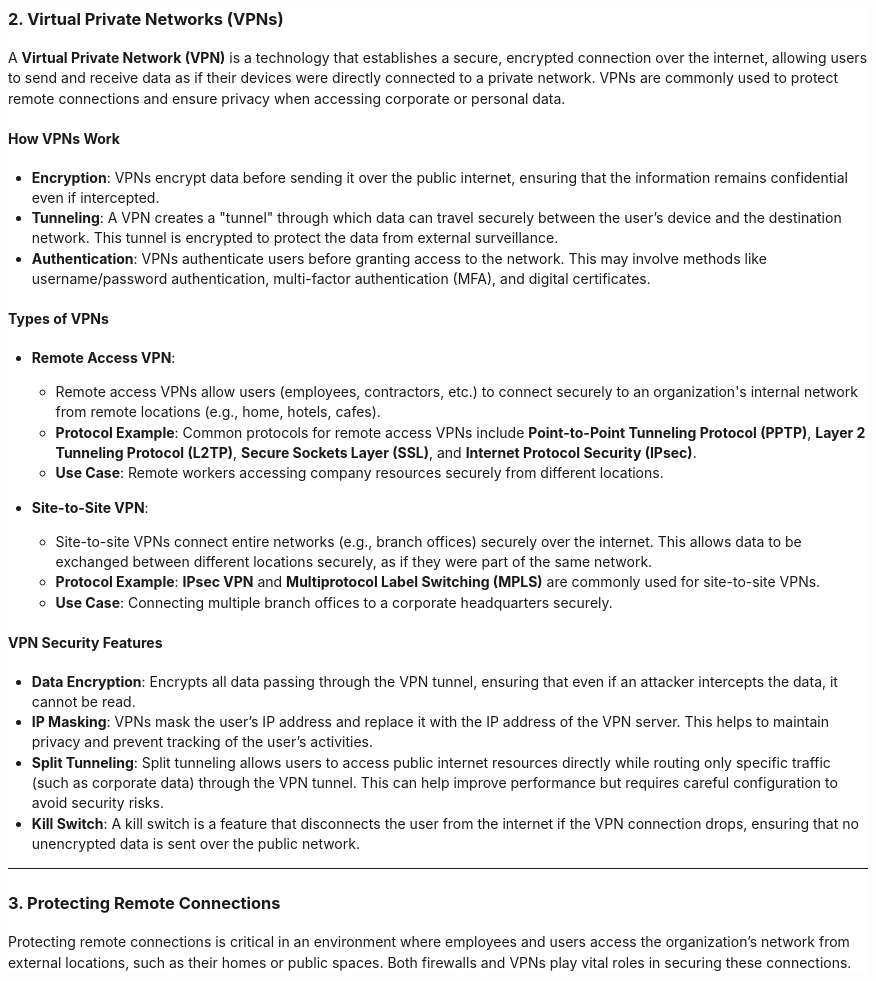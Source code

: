 ### **2. Virtual Private Networks (VPNs)**

A **Virtual Private Network (VPN)** is a technology that establishes a secure, encrypted connection over the internet, allowing users to send and receive data as if their devices were directly connected to a private network. VPNs are commonly used to protect remote connections and ensure privacy when accessing corporate or personal data.

#### **How VPNs Work**

- **Encryption**: VPNs encrypt data before sending it over the public internet, ensuring that the information remains confidential even if intercepted.
- **Tunneling**: A VPN creates a "tunnel" through which data can travel securely between the user’s device and the destination network. This tunnel is encrypted to protect the data from external surveillance.
- **Authentication**: VPNs authenticate users before granting access to the network. This may involve methods like username/password authentication, multi-factor authentication (MFA), and digital certificates.

#### **Types of VPNs**

- **Remote Access VPN**:
    
    - Remote access VPNs allow users (employees, contractors, etc.) to connect securely to an organization's internal network from remote locations (e.g., home, hotels, cafes).
    - **Protocol Example**: Common protocols for remote access VPNs include **Point-to-Point Tunneling Protocol (PPTP)**, **Layer 2 Tunneling Protocol (L2TP)**, **Secure Sockets Layer (SSL)**, and **Internet Protocol Security (IPsec)**.
    - **Use Case**: Remote workers accessing company resources securely from different locations.
- **Site-to-Site VPN**:
    
    - Site-to-site VPNs connect entire networks (e.g., branch offices) securely over the internet. This allows data to be exchanged between different locations securely, as if they were part of the same network.
    - **Protocol Example**: **IPsec VPN** and **Multiprotocol Label Switching (MPLS)** are commonly used for site-to-site VPNs.
    - **Use Case**: Connecting multiple branch offices to a corporate headquarters securely.

#### **VPN Security Features**

- **Data Encryption**: Encrypts all data passing through the VPN tunnel, ensuring that even if an attacker intercepts the data, it cannot be read.
- **IP Masking**: VPNs mask the user’s IP address and replace it with the IP address of the VPN server. This helps to maintain privacy and prevent tracking of the user’s activities.
- **Split Tunneling**: Split tunneling allows users to access public internet resources directly while routing only specific traffic (such as corporate data) through the VPN tunnel. This can help improve performance but requires careful configuration to avoid security risks.
- **Kill Switch**: A kill switch is a feature that disconnects the user from the internet if the VPN connection drops, ensuring that no unencrypted data is sent over the public network.

---

### **3. Protecting Remote Connections**

Protecting remote connections is critical in an environment where employees and users access the organization’s network from external locations, such as their homes or public spaces. Both firewalls and VPNs play vital roles in securing these connections.
